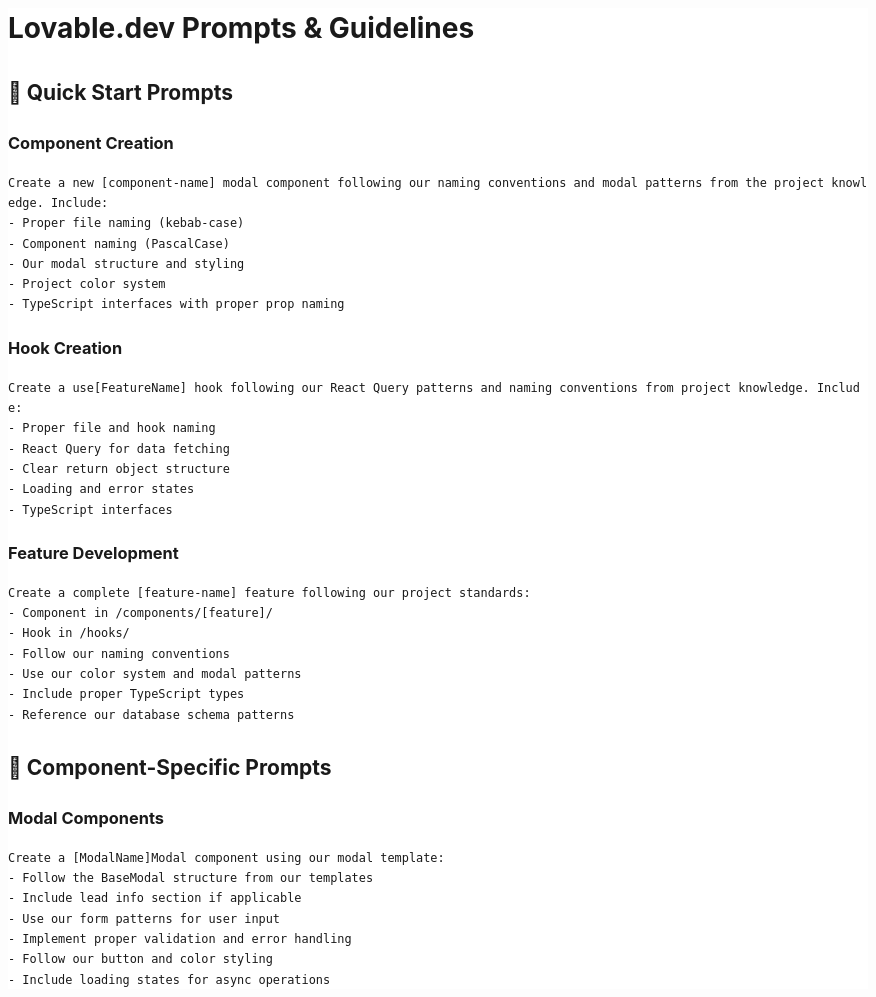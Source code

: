 # Lovable.dev Prompts & Guidelines

## 🎯 Quick Start Prompts

### Component Creation
```
Create a new [component-name] modal component following our naming conventions and modal patterns from the project knowledge. Include:
- Proper file naming (kebab-case)
- Component naming (PascalCase)
- Our modal structure and styling
- Project color system
- TypeScript interfaces with proper prop naming
```

### Hook Creation
```
Create a use[FeatureName] hook following our React Query patterns and naming conventions from project knowledge. Include:
- Proper file and hook naming
- React Query for data fetching
- Clear return object structure
- Loading and error states
- TypeScript interfaces
```

### Feature Development
```
Create a complete [feature-name] feature following our project standards:
- Component in /components/[feature]/
- Hook in /hooks/
- Follow our naming conventions
- Use our color system and modal patterns
- Include proper TypeScript types
- Reference our database schema patterns
```

## 🧩 Component-Specific Prompts

### Modal Components
```
Create a [ModalName]Modal component using our modal template:
- Follow the BaseModal structure from our templates
- Include lead info section if applicable
- Use our form patterns for user input
- Implement proper validation and error handling
- Follow our button and color styling
- Include loading states for async operations
```
